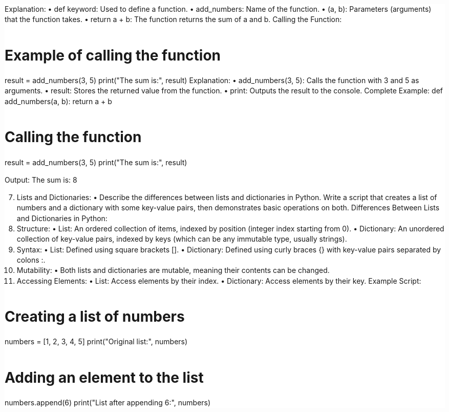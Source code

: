
Explanation:
•	def keyword: Used to define a function.
•	add_numbers: Name of the function.
•	(a, b): Parameters (arguments) that the function takes.
•	return a + b: The function returns the sum of a and b.
Calling the Function:
# Example of calling the function
result = add_numbers(3, 5)
print("The sum is:", result)
Explanation:
•	add_numbers(3, 5): Calls the function with 3 and 5 as arguments.
•	result: Stores the returned value from the function.
•	print: Outputs the result to the console.
Complete Example:
def add_numbers(a, b):
   return a + b
# Calling the function
result = add_numbers(3, 5)
print("The sum is:", result)

Output:
The sum is: 8

7.	Lists and Dictionaries:
•	Describe the differences between lists and dictionaries in Python. Write a script that creates a list of numbers and a dictionary with some key-value pairs, then demonstrates basic operations on both.
Differences Between Lists and Dictionaries in Python:
1. Structure:
•	List: An ordered collection of items, indexed by position (integer index starting from 0).
•	Dictionary: An unordered collection of key-value pairs, indexed by keys (which can be any immutable type, usually strings).
2. Syntax:
•	List: Defined using square brackets [].
•	Dictionary: Defined using curly braces {} with key-value pairs separated by colons :.
3. Mutability:
•	Both lists and dictionaries are mutable, meaning their contents can be changed.
4. Accessing Elements:
•	List: Access elements by their index.
•	Dictionary: Access elements by their key.
Example Script:
# Creating a list of numbers
numbers = [1, 2, 3, 4, 5]
print("Original list:", numbers)

# Adding an element to the list
numbers.append(6)
print("List after appending 6:", numbers)

